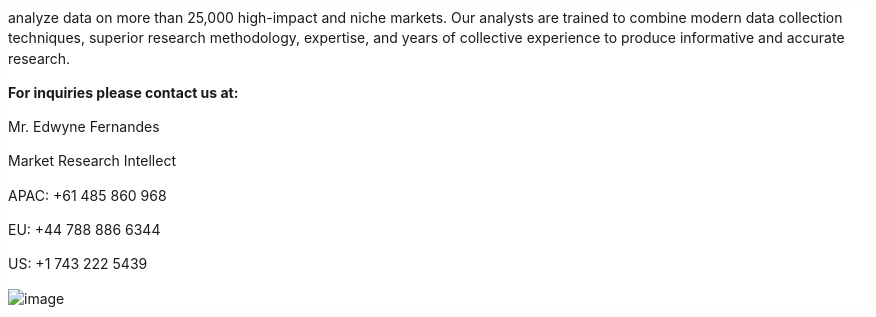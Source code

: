 analyze data on more than 25,000 high-impact and niche markets. Our analysts are trained to combine modern data collection techniques, superior research methodology, expertise, and years of collective experience to produce informative and accurate research.</span></p><p><strong>For inquiries please contact us at:</strong></p><p>Mr. Edwyne Fernandes</p><p>Market Research Intellect</p><p>APAC: +61 485 860 968</p><p>EU: +44 788 886 6344</p><p>US: +1 743 222 5439</p>
![image](https://github.com/user-attachments/assets/88c91a99-f797-4793-a18c-f93ba724be7e)
